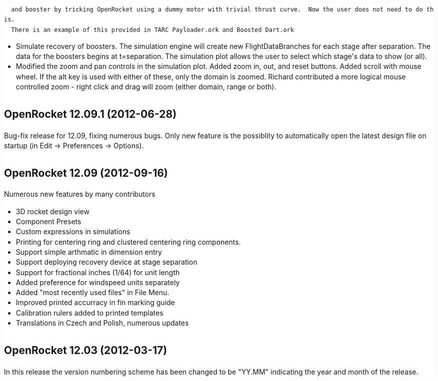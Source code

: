      and booster by tricking OpenRocket using a dummy motor with trivial thrust curve.  Now the user does not need to do this.
      There is an example of this provided in TARC Payloader.ork and Boosted Dart.ork
  * Simulate recovery of boosters.  The simulation engine will create new FlightDataBranches for each stage after
      separation.  The data for the boosters begins at t=separation.  The simulation plot allows the user to select
      which stage's data to show (or all).
  * Modified the zoom and pan controls in the simulation plot.  Added zoom in, out, and reset buttons.  Added
      scroll with mouse wheel.  If the alt key is used with either of these, only the domain is zoomed.  Richard
      contributed a more logical mouse controlled zoom - right click and drag will zoom (either domain, range or both).

</div>

<div id="12.09.1">

OpenRocket 12.09.1 (2012-06-28)
-------------------------------

Bug-fix release for 12.09, fixing numerous bugs.  Only new feature is
the possiblity to automatically open the latest design file on startup
(in Edit -> Preferences -> Options).

</div>

<div id="12.09">

OpenRocket 12.09  (2012-09-16)
------------------------------

Numerous new features by many contributors

- 3D rocket design view
- Component Presets
- Custom expressions in simulations
- Printing for centering ring and clustered centering ring components.
- Support simple arthmatic in dimension entry
- Support deploying recovery device at stage separation
- Support for fractional inches (1/64) for unit length
- Added preference for windspeed units separately
- Added "most recently used files" in File Menu.
- Improved printed accurracy in fin marking guide
- Calibration rulers added to printed templates
- Translations in Czech and Polish, numerous updates

</div>

<div id="12.03">

OpenRocket 12.03  (2012-03-17)
------------------------------

In this release the version numbering scheme has been changed to be
"YY.MM" indicating the year and month of the release.
